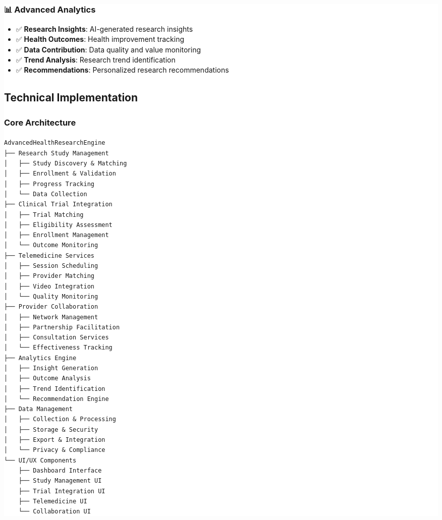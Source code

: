 ### 📊 Advanced Analytics
- ✅ **Research Insights**: AI-generated research insights
- ✅ **Health Outcomes**: Health improvement tracking
- ✅ **Data Contribution**: Data quality and value monitoring
- ✅ **Trend Analysis**: Research trend identification
- ✅ **Recommendations**: Personalized research recommendations

## Technical Implementation

### Core Architecture

```
AdvancedHealthResearchEngine
├── Research Study Management
│   ├── Study Discovery & Matching
│   ├── Enrollment & Validation
│   ├── Progress Tracking
│   └── Data Collection
├── Clinical Trial Integration
│   ├── Trial Matching
│   ├── Eligibility Assessment
│   ├── Enrollment Management
│   └── Outcome Monitoring
├── Telemedicine Services
│   ├── Session Scheduling
│   ├── Provider Matching
│   ├── Video Integration
│   └── Quality Monitoring
├── Provider Collaboration
│   ├── Network Management
│   ├── Partnership Facilitation
│   ├── Consultation Services
│   └── Effectiveness Tracking
├── Analytics Engine
│   ├── Insight Generation
│   ├── Outcome Analysis
│   ├── Trend Identification
│   └── Recommendation Engine
├── Data Management
│   ├── Collection & Processing
│   ├── Storage & Security
│   ├── Export & Integration
│   └── Privacy & Compliance
└── UI/UX Components
    ├── Dashboard Interface
    ├── Study Management UI
    ├── Trial Integration UI
    ├── Telemedicine UI
    └── Collaboration UI
```
